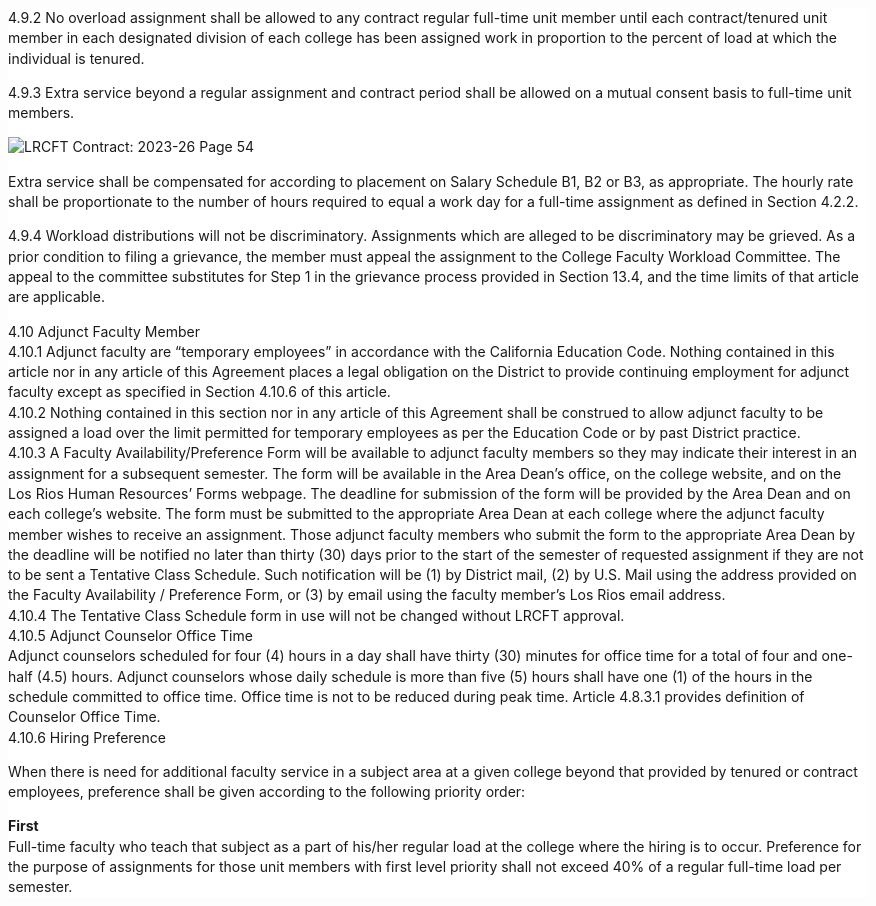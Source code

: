 4.9.2 No overload assignment shall be allowed to any contract regular full-time unit member until each contract/tenured unit member in each designated division of each college has been assigned work in proportion to the percent of load at which the individual is tenured.  

4.9.3 Extra service beyond a regular assignment and contract period shall be allowed on a mutual consent basis to full-time unit members.  

![LRCFT Contract: 2023-26 Page 54](https://via.placeholder.com/768x993.png?text=LRCFT+Contract:+2023-26+Page+54)

Extra service shall be compensated for according to placement on Salary Schedule B1, B2 or B3, as appropriate. The hourly rate shall be proportionate to the number of hours required to equal a work day for a full-time assignment as defined in Section 4.2.2.

4.9.4 Workload distributions will not be discriminatory. Assignments which are alleged to be discriminatory may be grieved. As a prior condition to filing a grievance, the member must appeal the assignment to the College Faculty Workload Committee. The appeal to the committee substitutes for Step 1 in the grievance process provided in Section 13.4, and the time limits of that article are applicable.

4.10 Adjunct Faculty Member  
4.10.1 Adjunct faculty are “temporary employees” in accordance with the California Education Code. Nothing contained in this article nor in any article of this Agreement places a legal obligation on the District to provide continuing employment for adjunct faculty except as specified in Section 4.10.6 of this article.  
4.10.2 Nothing contained in this section nor in any article of this Agreement shall be construed to allow adjunct faculty to be assigned a load over the limit permitted for temporary employees as per the Education Code or by past District practice.  
4.10.3 A Faculty Availability/Preference Form will be available to adjunct faculty members so they may indicate their interest in an assignment for a subsequent semester. The form will be available in the Area Dean’s office, on the college website, and on the Los Rios Human Resources’ Forms webpage. The deadline for submission of the form will be provided by the Area Dean and on each college’s website. The form must be submitted to the appropriate Area Dean at each college where the adjunct faculty member wishes to receive an assignment. Those adjunct faculty members who submit the form to the appropriate Area Dean by the deadline will be notified no later than thirty (30) days prior to the start of the semester of requested assignment if they are not to be sent a Tentative Class Schedule. Such notification will be (1) by District mail, (2) by U.S. Mail using the address provided on the Faculty Availability / Preference Form, or (3) by email using the faculty member’s Los Rios email address.  
4.10.4 The Tentative Class Schedule form in use will not be changed without LRCFT approval.  
4.10.5 Adjunct Counselor Office Time  
Adjunct counselors scheduled for four (4) hours in a day shall have thirty (30) minutes for office time for a total of four and one-half (4.5) hours. Adjunct counselors whose daily schedule is more than five (5) hours shall have one (1) of the hours in the schedule committed to office time. Office time is not to be reduced during peak time. Article 4.8.3.1 provides definition of Counselor Office Time.  
4.10.6 Hiring Preference  

When there is need for additional faculty service in a subject area at a given college beyond that provided by tenured or contract employees, preference shall be given according to the following priority order:

**First**  
Full-time faculty who teach that subject as a part of his/her regular load at the college where the hiring is to occur. Preference for the purpose of assignments for those unit members with first level priority shall not exceed 40% of a regular full-time load per semester.
